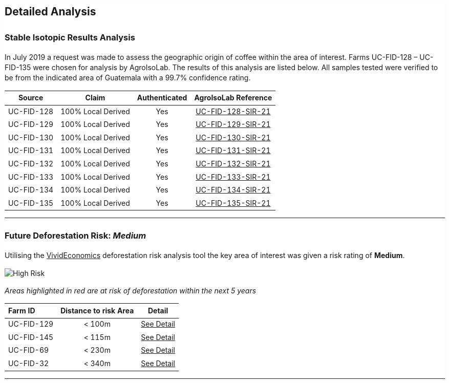 ## Detailed Analysis

<a name="isotopic"></a>

### Stable Isotopic Results Analysis 

In July 2019 a request was made to assess the geographic origin of coffee within the area of interest. Farms UC-FID-128 – UC-FID-135 were chosen for analysis by AgroIsoLab. The results of this analysis are listed below. All samples tested were verified to be from the indicated area of Guatemala with a 99.7% confidence rating.



| Source | Claim | Authenticated | AgroIsoLab Reference |
|:---:|:---:| :---: | :---: |
|UC-FID-128|100% Local Derived|Yes|[UC-FID-128-SIR-21 ](https://c.tenor.com/JbNEIYy1jnQAAAAC/travolta-desert.gif)|
|UC-FID-129|100% Local Derived|Yes|[UC-FID-129-SIR-21 ](https://c.tenor.com/JbNEIYy1jnQAAAAC/travolta-desert.gif)|
|UC-FID-130|100% Local Derived|Yes|[UC-FID-130-SIR-21 ](https://c.tenor.com/JbNEIYy1jnQAAAAC/travolta-desert.gif)|
|UC-FID-131|100% Local Derived|Yes|[UC-FID-131-SIR-21 ](https://c.tenor.com/JbNEIYy1jnQAAAAC/travolta-desert.gif)|
|UC-FID-132|100% Local Derived|Yes|[UC-FID-132-SIR-21 ](https://c.tenor.com/JbNEIYy1jnQAAAAC/travolta-desert.gif)|
|UC-FID-133|100% Local Derived|Yes|[UC-FID-133-SIR-21 ](https://c.tenor.com/JbNEIYy1jnQAAAAC/travolta-desert.gif)|
|UC-FID-134|100% Local Derived|Yes|[UC-FID-134-SIR-21 ](https://c.tenor.com/JbNEIYy1jnQAAAAC/travolta-desert.gif)|
|UC-FID-135|100% Local Derived|Yes|[UC-FID-135-SIR-21 ](https://c.tenor.com/JbNEIYy1jnQAAAAC/travolta-desert.gif)|

---

<a name="future"></a>

### Future Deforestation Risk: _Medium_

Utilising the [VividEconomics](https://www.vivideconomics.com/agriculture-forestry-land-use/) deforestation risk analysis tool the key area of interest was given a risk rating of **Medium**.

![High Risk](../images/high-risk-example.jpeg)

*Areas highlighted in red are at risk of deforestation within the next 5 years*

| Farm ID | Distance to risk Area | Detail |
|:---|:---:| :---: |
|UC-FID-129|< 100m|[See Detail](https://goo.gl/maps/ppYLv2LxCU6YCr8y6)|
|UC-FID-145|< 115m|[See Detail](https://goo.gl/maps/ppYLv2LxCU6YCr8y6)|
|UC-FID-69|< 230m|[See Detail](https://goo.gl/maps/ppYLv2LxCU6YCr8y6)|
|UC-FID-32|< 340m|[See Detail](https://goo.gl/maps/ppYLv2LxCU6YCr8y6)|

---
